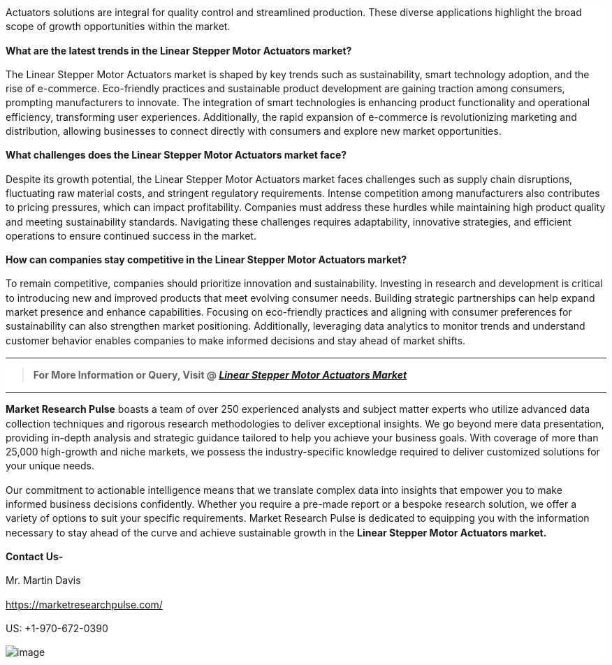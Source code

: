 Actuators solutions are integral for quality control and streamlined production. These diverse applications highlight the broad scope of growth opportunities within the market.</p><p><strong>What are the latest trends in the Linear Stepper Motor Actuators market?</strong></p><p>The Linear Stepper Motor Actuators market is shaped by key trends such as sustainability, smart technology adoption, and the rise of e-commerce. Eco-friendly practices and sustainable product development are gaining traction among consumers, prompting manufacturers to innovate. The integration of smart technologies is enhancing product functionality and operational efficiency, transforming user experiences. Additionally, the rapid expansion of e-commerce is revolutionizing marketing and distribution, allowing businesses to connect directly with consumers and explore new market opportunities.</p><p><strong>What challenges does the Linear Stepper Motor Actuators market face?</strong></p><p>Despite its growth potential, the Linear Stepper Motor Actuators market faces challenges such as supply chain disruptions, fluctuating raw material costs, and stringent regulatory requirements. Intense competition among manufacturers also contributes to pricing pressures, which can impact profitability. Companies must address these hurdles while maintaining high product quality and meeting sustainability standards. Navigating these challenges requires adaptability, innovative strategies, and efficient operations to ensure continued success in the market.</p><p><strong>How can companies stay competitive in the Linear Stepper Motor Actuators market?</strong></p><p>To remain competitive, companies should prioritize innovation and sustainability. Investing in research and development is critical to introducing new and improved products that meet evolving consumer needs. Building strategic partnerships can help expand market presence and enhance capabilities. Focusing on eco-friendly practices and aligning with consumer preferences for sustainability can also strengthen market positioning. Additionally, leveraging data analytics to monitor trends and understand customer behavior enables companies to make informed decisions and stay ahead of market shifts.</p><hr /><blockquote><p><strong>For More Information or Query, Visit @&nbsp;<em><a href="https://marketresearchpulse.com/report/38336/linear-stepper-motor-actuators-market?utm_source=Linkedin&utm_medium=0114">Linear Stepper Motor Actuators Market</a></em></strong></p></blockquote><hr /><p><strong>Market Research Pulse</strong> boasts a team of over 250 experienced analysts and subject matter experts who utilize advanced data collection techniques and rigorous research methodologies to deliver exceptional insights. We go beyond mere data presentation, providing in-depth analysis and strategic guidance tailored to help you achieve your business goals. With coverage of more than 25,000 high-growth and niche markets, we possess the industry-specific knowledge required to deliver customized solutions for your unique needs.</p><p>Our commitment to actionable intelligence means that we translate complex data into insights that empower you to make informed business decisions confidently. Whether you require a pre-made report or a bespoke research solution, we offer a variety of options to suit your specific requirements. Market Research Pulse is dedicated to equipping you with the information necessary to stay ahead of the curve and achieve sustainable growth in the <strong>Linear Stepper Motor Actuators market.</strong></p><p><strong>Contact Us-</strong></p><p>Mr. Martin Davis</p><p>https://marketresearchpulse.com/</p><p>US: +1-970-672-0390</p>
![image](https://github.com/user-attachments/assets/a6f27a6f-ef70-4534-ad4f-9889a528b955)

